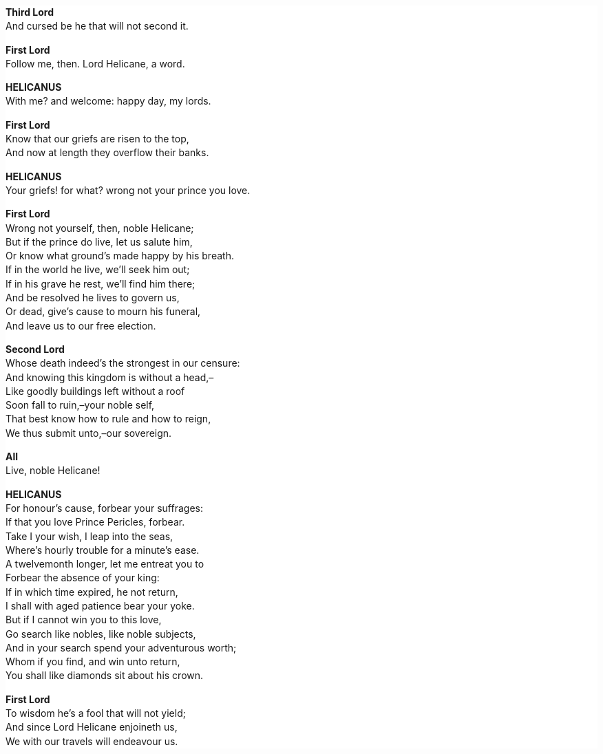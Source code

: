 **Third Lord**  
And cursed be he that will not second it.

**First Lord**  
Follow me, then. Lord Helicane, a word.

**HELICANUS**  
With me? and welcome: happy day, my lords.

**First Lord**  
Know that our griefs are risen to the top,  
And now at length they overflow their banks.

**HELICANUS**  
Your griefs! for what? wrong not your prince you love.

**First Lord**  
Wrong not yourself, then, noble Helicane;  
But if the prince do live, let us salute him,  
Or know what ground’s made happy by his breath.  
If in the world he live, we’ll seek him out;  
If in his grave he rest, we’ll find him there;  
And be resolved he lives to govern us,  
Or dead, give’s cause to mourn his funeral,  
And leave us to our free election.

**Second Lord**  
Whose death indeed’s the strongest in our censure:  
And knowing this kingdom is without a head,–  
Like goodly buildings left without a roof  
Soon fall to ruin,–your noble self,  
That best know how to rule and how to reign,  
We thus submit unto,–our sovereign.

**All**  
Live, noble Helicane!

**HELICANUS**  
For honour’s cause, forbear your suffrages:  
If that you love Prince Pericles, forbear.  
Take I your wish, I leap into the seas,  
Where’s hourly trouble for a minute’s ease.  
A twelvemonth longer, let me entreat you to  
Forbear the absence of your king:  
If in which time expired, he not return,  
I shall with aged patience bear your yoke.  
But if I cannot win you to this love,  
Go search like nobles, like noble subjects,  
And in your search spend your adventurous worth;  
Whom if you find, and win unto return,  
You shall like diamonds sit about his crown.

**First Lord**  
To wisdom he’s a fool that will not yield;  
And since Lord Helicane enjoineth us,  
We with our travels will endeavour us.
